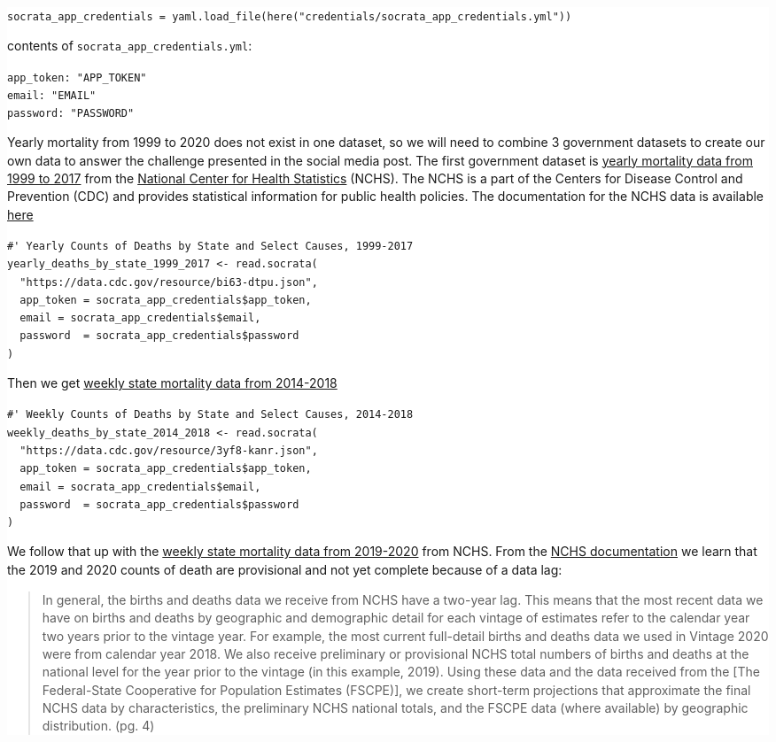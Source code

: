 ``` {.r}
socrata_app_credentials = yaml.load_file(here("credentials/socrata_app_credentials.yml"))
```

contents of `socrata_app_credentials.yml`:
``` {.r}
app_token: "APP_TOKEN"
email: "EMAIL"
password: "PASSWORD"
```

Yearly mortality from 1999 to 2020 does not exist in one dataset, so we will need to combine 3 government datasets to create our own data to answer the challenge presented in the social media post. The first government dataset is [yearly mortality data from 1999 to 2017](https://data.cdc.gov/NCHS/NCHS-Leading-Causes-of-Death-United-States/bi63-dtpu) from the [National Center for Health Statistics](https://www.cdc.gov/nchs/about/50th_anniversary.htm) (NCHS). The NCHS is a part of the Centers for Disease Control and Prevention (CDC) and provides statistical information for public health policies. The documentation for the NCHS data is available [here](https://www2.census.gov/programs-surveys/popest/technical-documentation/methodology/2010-2020/methods-statement-v2020-final.pdf)

``` {.r}
#' Yearly Counts of Deaths by State and Select Causes, 1999-2017
yearly_deaths_by_state_1999_2017 <- read.socrata(
  "https://data.cdc.gov/resource/bi63-dtpu.json",
  app_token = socrata_app_credentials$app_token,
  email = socrata_app_credentials$email,
  password  = socrata_app_credentials$password
)
```

Then we get [weekly state mortality data from 2014-2018](https://data.cdc.gov/NCHS/Weekly-Counts-of-Deaths-by-State-and-Select-Causes/3yf8-kanr)
``` {.r}
#' Weekly Counts of Deaths by State and Select Causes, 2014-2018
weekly_deaths_by_state_2014_2018 <- read.socrata(
  "https://data.cdc.gov/resource/3yf8-kanr.json",
  app_token = socrata_app_credentials$app_token,
  email = socrata_app_credentials$email,
  password  = socrata_app_credentials$password
)
```

We follow that up with the [weekly state mortality data from 2019-2020](https://data.cdc.gov/NCHS/Weekly-Counts-of-Deaths-by-State-and-Select-Causes/muzy-jte6) from NCHS. From the [NCHS documentation](https://www2.census.gov/programs-surveys/popest/technical-documentation/methodology/2010-2020/methods-statement-v2020-final.pdf) we learn that the 2019 and 2020 counts of death are provisional and not yet complete because of a data lag:

> In general, the births and deaths data we receive from NCHS have a two-year lag. This means that the most recent data we have on births and deaths by geographic and demographic detail for each vintage of estimates refer to the calendar year two years prior to the vintage year. For example, the most current full-detail births and deaths data we used in Vintage 2020 were from calendar year 2018. We also receive preliminary or provisional NCHS total numbers of births and deaths at the national level for the year prior to the vintage (in this example, 2019). Using these data and the data received from the [The Federal-State Cooperative for Population Estimates (FSCPE)], we create short-term projections that approximate the final NCHS data by characteristics, the preliminary NCHS national totals, and the FSCPE data (where available) by geographic distribution. (pg. 4)
